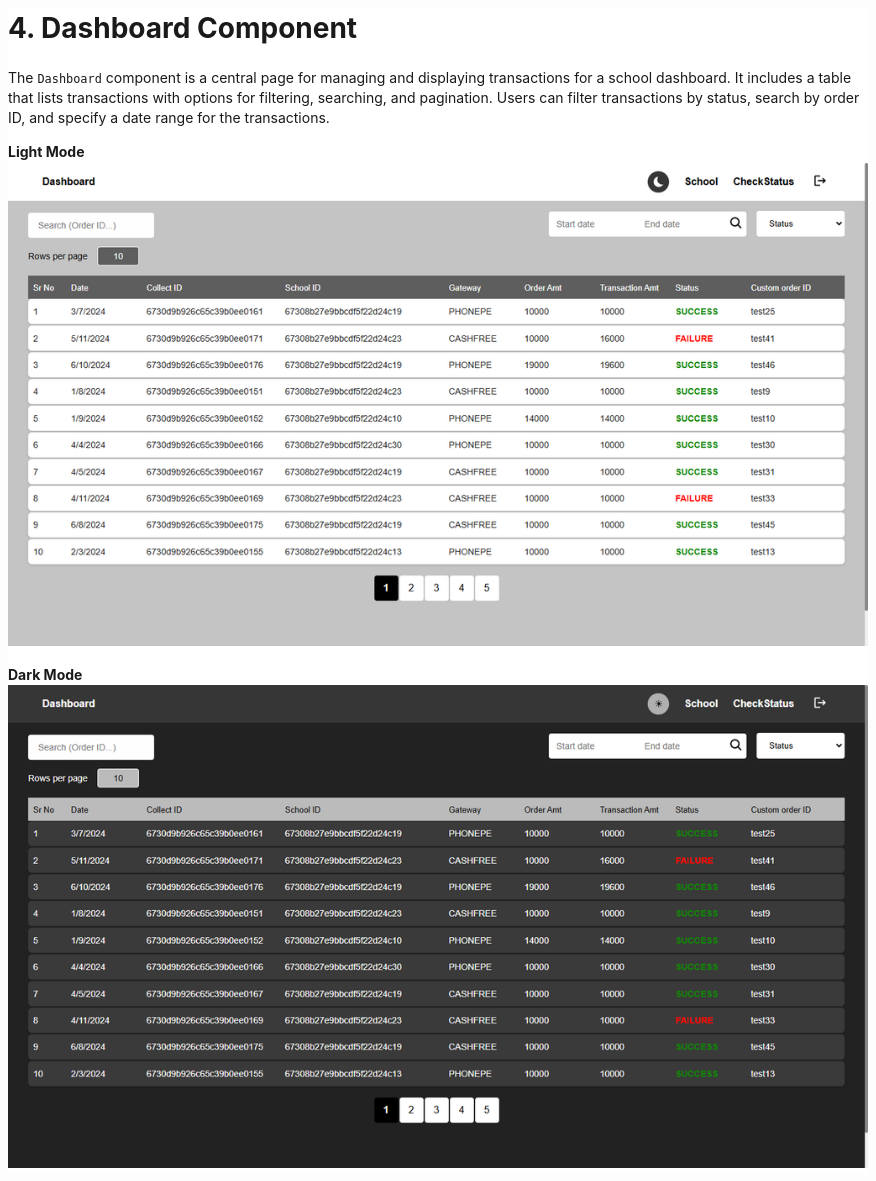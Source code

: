 

# 4. Dashboard Component

The `Dashboard` component is a central page for managing and displaying transactions for a school dashboard. It includes a table that lists transactions with options for filtering, searching, and pagination. Users can filter transactions by status, search by order ID, and specify a date range for the transactions.

**Light Mode**
![App Screenshot](./src/assets/Screenshot%20(6).png)

**Dark Mode**
![App Screenshot](./src/assets/Screenshot%20(7).png)